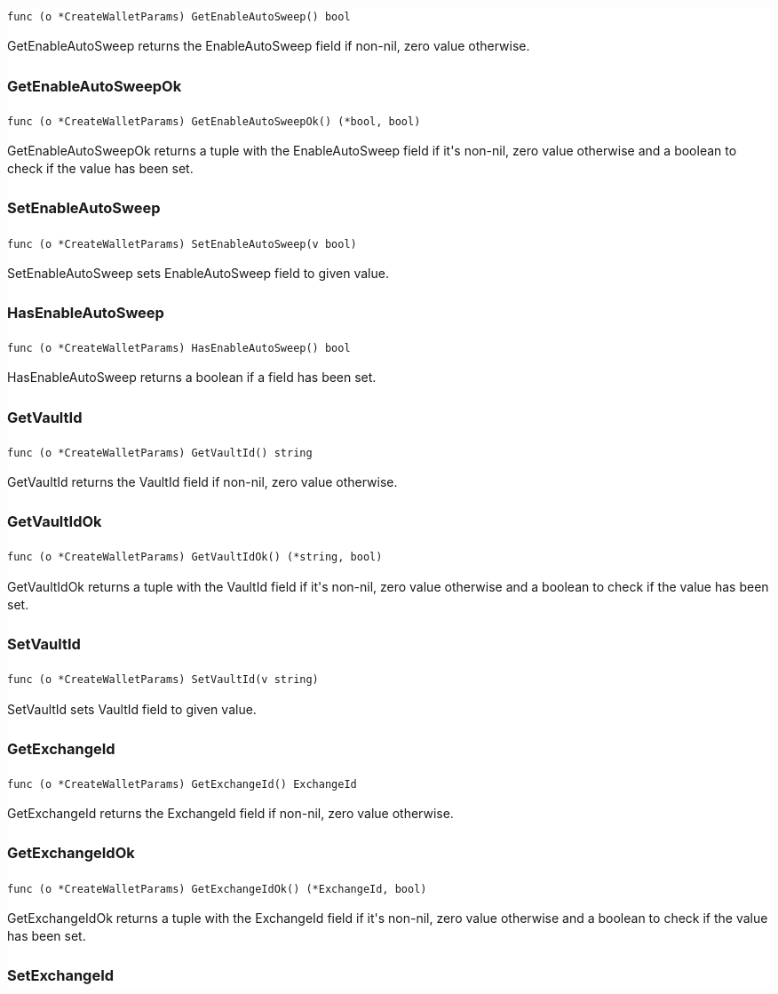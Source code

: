 `func (o *CreateWalletParams) GetEnableAutoSweep() bool`

GetEnableAutoSweep returns the EnableAutoSweep field if non-nil, zero value otherwise.

### GetEnableAutoSweepOk

`func (o *CreateWalletParams) GetEnableAutoSweepOk() (*bool, bool)`

GetEnableAutoSweepOk returns a tuple with the EnableAutoSweep field if it's non-nil, zero value otherwise
and a boolean to check if the value has been set.

### SetEnableAutoSweep

`func (o *CreateWalletParams) SetEnableAutoSweep(v bool)`

SetEnableAutoSweep sets EnableAutoSweep field to given value.

### HasEnableAutoSweep

`func (o *CreateWalletParams) HasEnableAutoSweep() bool`

HasEnableAutoSweep returns a boolean if a field has been set.

### GetVaultId

`func (o *CreateWalletParams) GetVaultId() string`

GetVaultId returns the VaultId field if non-nil, zero value otherwise.

### GetVaultIdOk

`func (o *CreateWalletParams) GetVaultIdOk() (*string, bool)`

GetVaultIdOk returns a tuple with the VaultId field if it's non-nil, zero value otherwise
and a boolean to check if the value has been set.

### SetVaultId

`func (o *CreateWalletParams) SetVaultId(v string)`

SetVaultId sets VaultId field to given value.


### GetExchangeId

`func (o *CreateWalletParams) GetExchangeId() ExchangeId`

GetExchangeId returns the ExchangeId field if non-nil, zero value otherwise.

### GetExchangeIdOk

`func (o *CreateWalletParams) GetExchangeIdOk() (*ExchangeId, bool)`

GetExchangeIdOk returns a tuple with the ExchangeId field if it's non-nil, zero value otherwise
and a boolean to check if the value has been set.

### SetExchangeId
